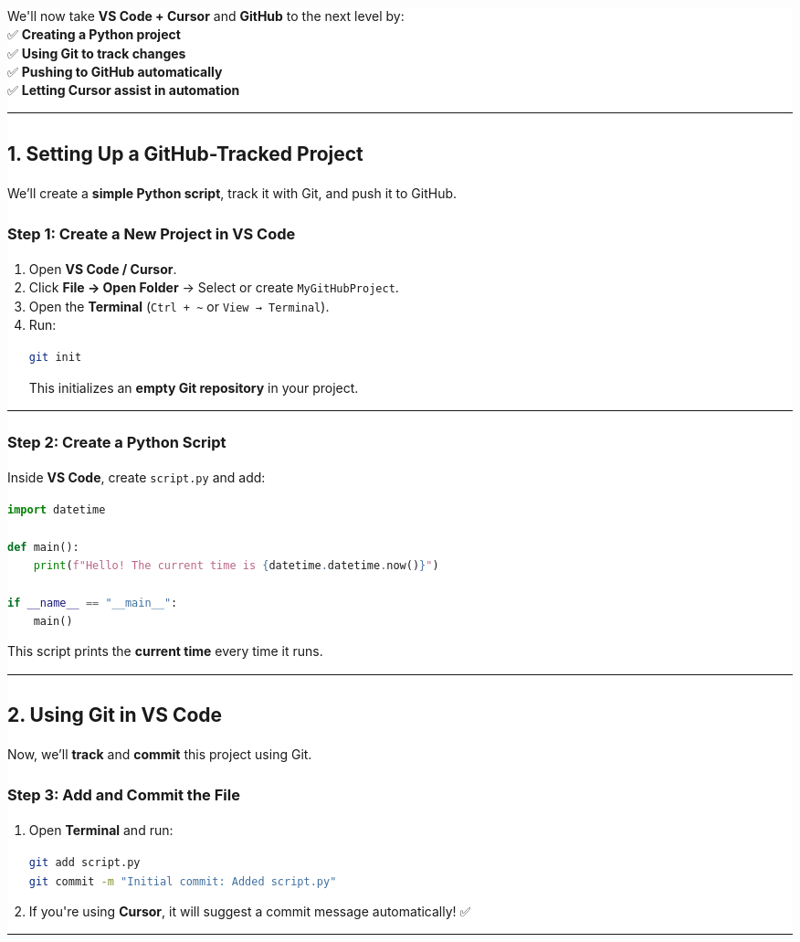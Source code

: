 We'll now take **VS Code + Cursor** and **GitHub** to the next level by:  
✅ **Creating a Python project**  
✅ **Using Git to track changes**  
✅ **Pushing to GitHub automatically**  
✅ **Letting Cursor assist in automation**  

---

## **1. Setting Up a GitHub-Tracked Project**
We’ll create a **simple Python script**, track it with Git, and push it to GitHub.

### **Step 1: Create a New Project in VS Code**
1. Open **VS Code / Cursor**.
2. Click **File → Open Folder** → Select or create `MyGitHubProject`.
3. Open the **Terminal** (`Ctrl + ~` or `View → Terminal`).
4. Run:
   ```bash
   git init
   ```
   This initializes an **empty Git repository** in your project.

---

### **Step 2: Create a Python Script**
Inside **VS Code**, create `script.py` and add:  

```python
import datetime

def main():
    print(f"Hello! The current time is {datetime.datetime.now()}")

if __name__ == "__main__":
    main()
```

This script prints the **current time** every time it runs.

---

## **2. Using Git in VS Code**
Now, we’ll **track** and **commit** this project using Git.

### **Step 3: Add and Commit the File**
1. Open **Terminal** and run:
   ```bash
   git add script.py
   git commit -m "Initial commit: Added script.py"
   ```
2. If you're using **Cursor**, it will suggest a commit message automatically! ✅

---
